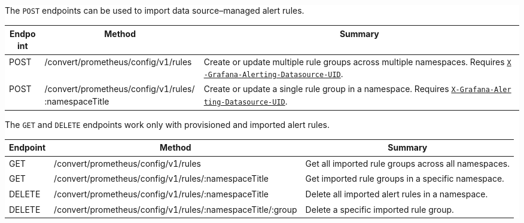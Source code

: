 The `POST` endpoints can be used to import data source–managed alert rules.

| Endpoint | Method                                              | Summary                                                                                                                                               |
| -------- | --------------------------------------------------- | ----------------------------------------------------------------------------------------------------------------------------------------------------- |
| POST     | /convert/prometheus/config/v1/rules                 | Create or update multiple rule groups across multiple namespaces. Requires [`X-Grafana-Alerting-Datasource-UID`](#x-grafana-alerting-datasource-uid). |
| POST     | /convert/prometheus/config/v1/rules/:namespaceTitle | Create or update a single rule group in a namespace. Requires [`X-Grafana-Alerting-Datasource-UID`](#x-grafana-alerting-datasource-uid).              |

The `GET` and `DELETE` endpoints work only with provisioned and imported alert rules.

| Endpoint | Method                                                     | Summary                                             |
| -------- | ---------------------------------------------------------- | --------------------------------------------------- |
| GET      | /convert/prometheus/config/v1/rules                        | Get all imported rule groups across all namespaces. |
| GET      | /convert/prometheus/config/v1/rules/:namespaceTitle        | Get imported rule groups in a specific namespace.   |
| DELETE   | /convert/prometheus/config/v1/rules/:namespaceTitle        | Delete all imported alert rules in a namespace.     |
| DELETE   | /convert/prometheus/config/v1/rules/:namespaceTitle/:group | Delete a specific imported rule group.              |

